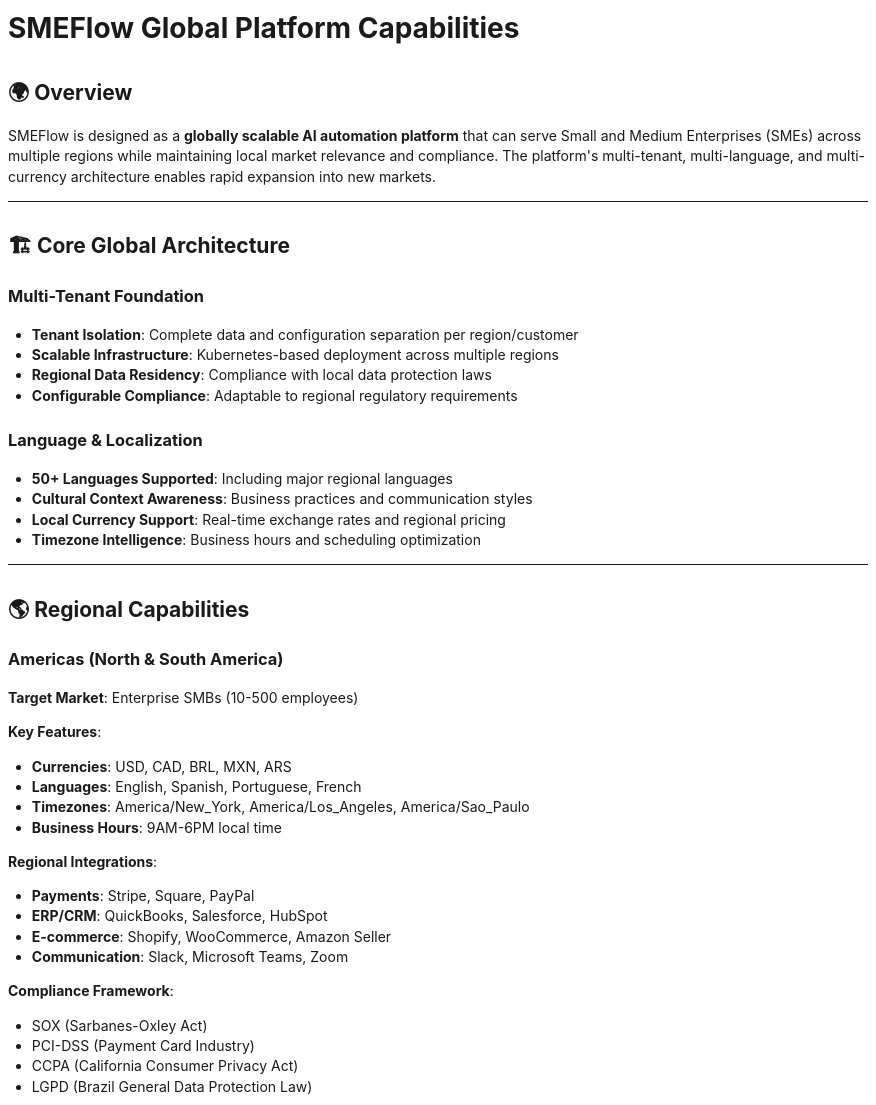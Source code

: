# SMEFlow Global Platform Capabilities

## 🌍 Overview

SMEFlow is designed as a **globally scalable AI automation platform** that can serve Small and Medium Enterprises (SMEs) across multiple regions while maintaining local market relevance and compliance. The platform's multi-tenant, multi-language, and multi-currency architecture enables rapid expansion into new markets.

---

## 🏗️ Core Global Architecture

### Multi-Tenant Foundation
- **Tenant Isolation**: Complete data and configuration separation per region/customer
- **Scalable Infrastructure**: Kubernetes-based deployment across multiple regions
- **Regional Data Residency**: Compliance with local data protection laws
- **Configurable Compliance**: Adaptable to regional regulatory requirements

### Language & Localization
- **50+ Languages Supported**: Including major regional languages
- **Cultural Context Awareness**: Business practices and communication styles
- **Local Currency Support**: Real-time exchange rates and regional pricing
- **Timezone Intelligence**: Business hours and scheduling optimization

---

## 🌎 Regional Capabilities

### Americas (North & South America)

**Target Market**: Enterprise SMBs (10-500 employees)

**Key Features**:
- **Currencies**: USD, CAD, BRL, MXN, ARS
- **Languages**: English, Spanish, Portuguese, French
- **Timezones**: America/New_York, America/Los_Angeles, America/Sao_Paulo
- **Business Hours**: 9AM-6PM local time

**Regional Integrations**:
- **Payments**: Stripe, Square, PayPal
- **ERP/CRM**: QuickBooks, Salesforce, HubSpot
- **E-commerce**: Shopify, WooCommerce, Amazon Seller
- **Communication**: Slack, Microsoft Teams, Zoom

**Compliance Framework**:
- SOX (Sarbanes-Oxley Act)
- PCI-DSS (Payment Card Industry)
- CCPA (California Consumer Privacy Act)
- LGPD (Brazil General Data Protection Law)
